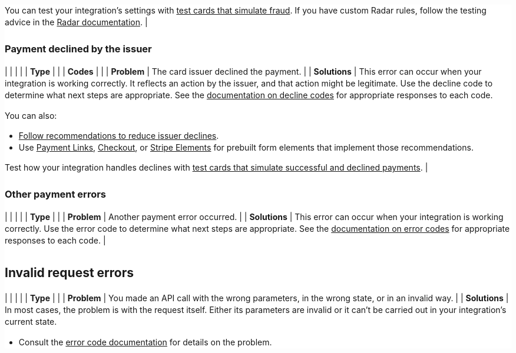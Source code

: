   You can test your integration’s settings with [test cards that simulate fraud](https://docs.stripe.com/radar/testing.md). If you have custom Radar rules, follow the testing advice in the [Radar documentation](https://docs.stripe.com/radar/testing.md). |

### Payment declined by the issuer  

|  |
|  |
| **Type**      |                                                                                                                                                                                                                                                                                                                                                                                                                                                                                                                                                                                                                                                                                                                                                                                                                                                                                                                 |
| **Codes**     |                                                                                                                                                                                                                                                                                                                                                                                                                                                                                                                                                                                                                                                                                                                                                                                                                                                                                                                 |
| **Problem**   | The card issuer declined the payment.                                                                                                                                                                                                                                                                                                                                                                                                                                                                                                                                                                                                                                                                                                                                                                                                                                                                           |
| **Solutions** | This error can occur when your integration is working correctly. It reflects an action by the issuer, and that action might be legitimate. Use the decline code to determine what next steps are appropriate. See the [documentation on decline codes](https://docs.stripe.com/declines/codes.md) for appropriate responses to each code.

  You can also:

  * [Follow recommendations to reduce issuer declines](https://docs.stripe.com/declines/card.md#reducing-bank-declines).
  * Use [Payment Links](https://docs.stripe.com/payment-links.md), [Checkout](https://docs.stripe.com/payments/checkout.md), or [Stripe Elements](https://docs.stripe.com/payments/elements.md) for prebuilt form elements that implement those recommendations.

  Test how your integration handles declines with [test cards that simulate successful and declined payments](https://docs.stripe.com/radar/testing.md). |

### Other payment errors  

|  |
|  |
| **Type**      |                                                                                                                                                                                                                                                          |
| **Problem**   | Another payment error occurred.                                                                                                                                                                                                                          |
| **Solutions** | This error can occur when your integration is working correctly. Use the error code to determine what next steps are appropriate. See the [documentation on error codes](https://docs.stripe.com/error-codes.md) for appropriate responses to each code. |

## Invalid request errors  

|  |
|  |
| **Type**      |                                                                                                                                                                                                                                                                                                                                                                                                                                                   |
| **Problem**   | You made an API call with the wrong parameters, in the wrong state, or in an invalid way.                                                                                                                                                                                                                                                                                                                                                         |
| **Solutions** | In most cases, the problem is with the request itself. Either its parameters are invalid or it can’t be carried out in your integration’s current state.
  * Consult the [error code documentation](https://docs.stripe.com/error-codes.md) for details on the problem.